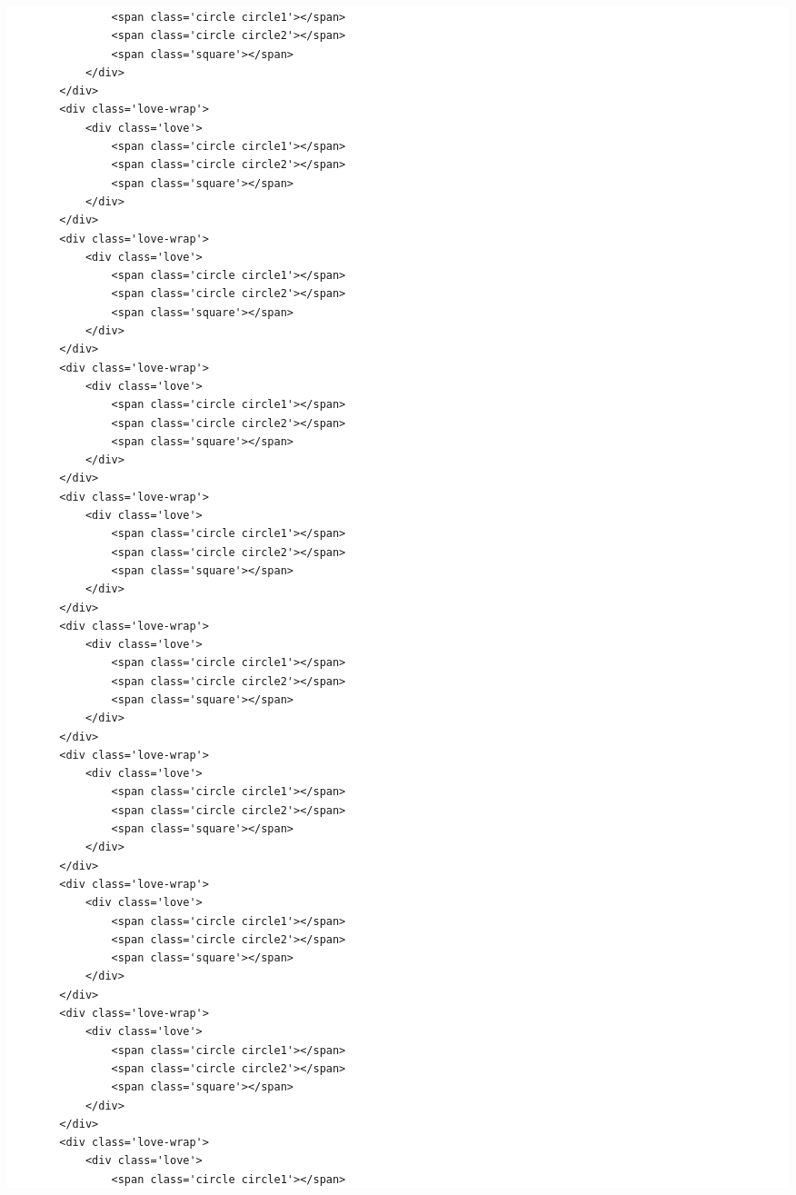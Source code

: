                     <span class='circle circle1'></span>
                    <span class='circle circle2'></span>
                    <span class='square'></span>
                </div>
            </div>
            <div class='love-wrap'>
                <div class='love'>
                    <span class='circle circle1'></span>
                    <span class='circle circle2'></span>
                    <span class='square'></span>
                </div>
            </div>
            <div class='love-wrap'>
                <div class='love'>
                    <span class='circle circle1'></span>
                    <span class='circle circle2'></span>
                    <span class='square'></span>
                </div>
            </div>
            <div class='love-wrap'>
                <div class='love'>
                    <span class='circle circle1'></span>
                    <span class='circle circle2'></span>
                    <span class='square'></span>
                </div>
            </div>
            <div class='love-wrap'>
                <div class='love'>
                    <span class='circle circle1'></span>
                    <span class='circle circle2'></span>
                    <span class='square'></span>
                </div>
            </div>
            <div class='love-wrap'>
                <div class='love'>
                    <span class='circle circle1'></span>
                    <span class='circle circle2'></span>
                    <span class='square'></span>
                </div>
            </div>
            <div class='love-wrap'>
                <div class='love'>
                    <span class='circle circle1'></span>
                    <span class='circle circle2'></span>
                    <span class='square'></span>
                </div>
            </div>
            <div class='love-wrap'>
                <div class='love'>
                    <span class='circle circle1'></span>
                    <span class='circle circle2'></span>
                    <span class='square'></span>
                </div>
            </div>
            <div class='love-wrap'>
                <div class='love'>
                    <span class='circle circle1'></span>
                    <span class='circle circle2'></span>
                    <span class='square'></span>
                </div>
            </div>
            <div class='love-wrap'>
                <div class='love'>
                    <span class='circle circle1'></span>